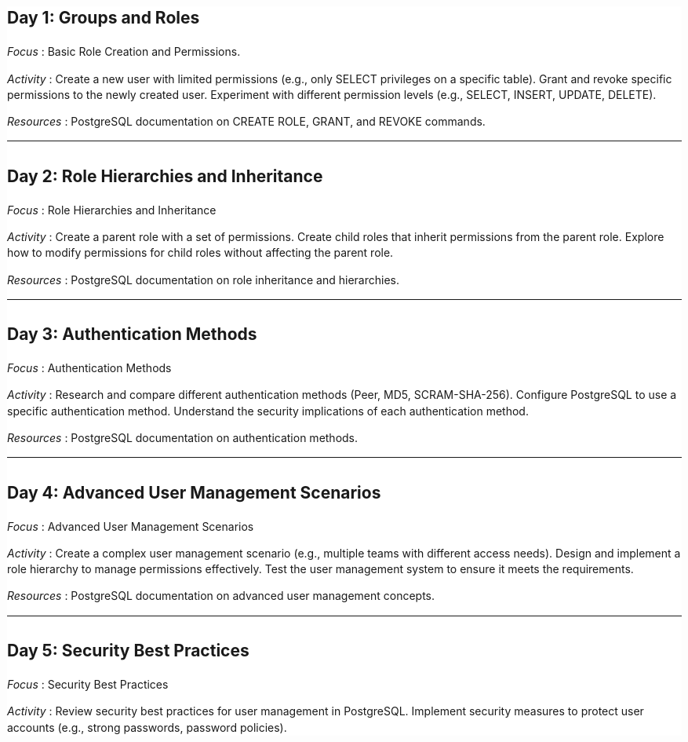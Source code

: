 Day 1: **Groups and Roles**
---
_Focus_ : Basic Role Creation and Permissions.

_Activity_ :
Create a new user with limited permissions (e.g., only SELECT privileges on a specific table).
Grant and revoke specific permissions to the newly created user.
Experiment with different permission levels (e.g., SELECT, INSERT, UPDATE, DELETE).

_Resources_ : PostgreSQL documentation on CREATE ROLE, GRANT, and REVOKE commands.

---
Day 2: **Role Hierarchies and Inheritance**
---
_Focus_ : Role Hierarchies and Inheritance

_Activity_ :
Create a parent role with a set of permissions.
Create child roles that inherit permissions from the parent role.
Explore how to modify permissions for child roles without affecting the parent role.

_Resources_ : PostgreSQL documentation on role inheritance and hierarchies.

---
Day 3: **Authentication Methods**
---
_Focus_ : Authentication Methods

_Activity_ :
Research and compare different authentication methods (Peer, MD5, SCRAM-SHA-256).
Configure PostgreSQL to use a specific authentication method.
Understand the security implications of each authentication method.

_Resources_ : PostgreSQL documentation on authentication methods.

---
Day 4: **Advanced User Management Scenarios**
---
_Focus_ : Advanced User Management Scenarios

_Activity_ :
Create a complex user management scenario (e.g., multiple teams with different access needs).
Design and implement a role hierarchy to manage permissions effectively.
Test the user management system to ensure it meets the requirements.

_Resources_ : PostgreSQL documentation on advanced user management concepts.

---
Day 5: **Security Best Practices**
---
_Focus_ : Security Best Practices

_Activity_ :
Review security best practices for user management in PostgreSQL.
Implement security measures to protect user accounts (e.g., strong passwords, password policies).

